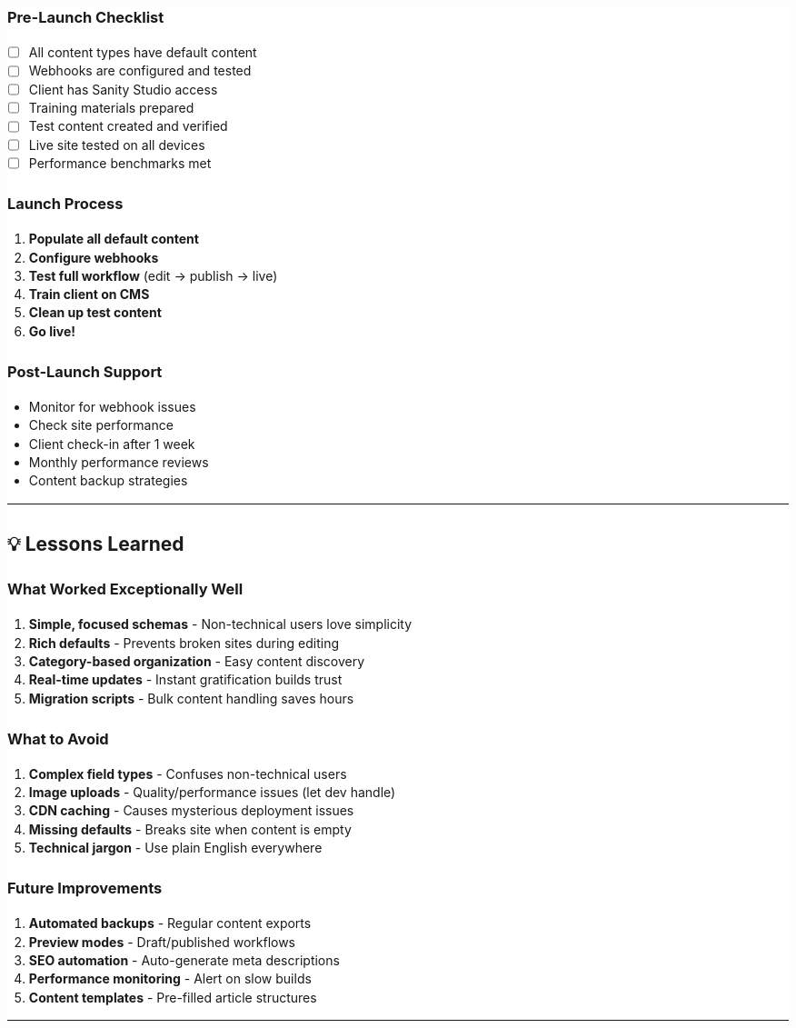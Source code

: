 ### Pre-Launch Checklist
- [ ] All content types have default content
- [ ] Webhooks are configured and tested
- [ ] Client has Sanity Studio access
- [ ] Training materials prepared
- [ ] Test content created and verified
- [ ] Live site tested on all devices
- [ ] Performance benchmarks met

### Launch Process
1. **Populate all default content**
2. **Configure webhooks**
3. **Test full workflow** (edit → publish → live)
4. **Train client on CMS**
5. **Clean up test content**
6. **Go live!**

### Post-Launch Support
- Monitor for webhook issues
- Check site performance
- Client check-in after 1 week
- Monthly performance reviews
- Content backup strategies

---

## 💡 Lessons Learned

### What Worked Exceptionally Well
1. **Simple, focused schemas** - Non-technical users love simplicity
2. **Rich defaults** - Prevents broken sites during editing
3. **Category-based organization** - Easy content discovery
4. **Real-time updates** - Instant gratification builds trust
5. **Migration scripts** - Bulk content handling saves hours

### What to Avoid
1. **Complex field types** - Confuses non-technical users
2. **Image uploads** - Quality/performance issues (let dev handle)
3. **CDN caching** - Causes mysterious deployment issues
4. **Missing defaults** - Breaks site when content is empty
5. **Technical jargon** - Use plain English everywhere

### Future Improvements
1. **Automated backups** - Regular content exports
2. **Preview modes** - Draft/published workflows
3. **SEO automation** - Auto-generate meta descriptions
4. **Performance monitoring** - Alert on slow builds
5. **Content templates** - Pre-filled article structures

---